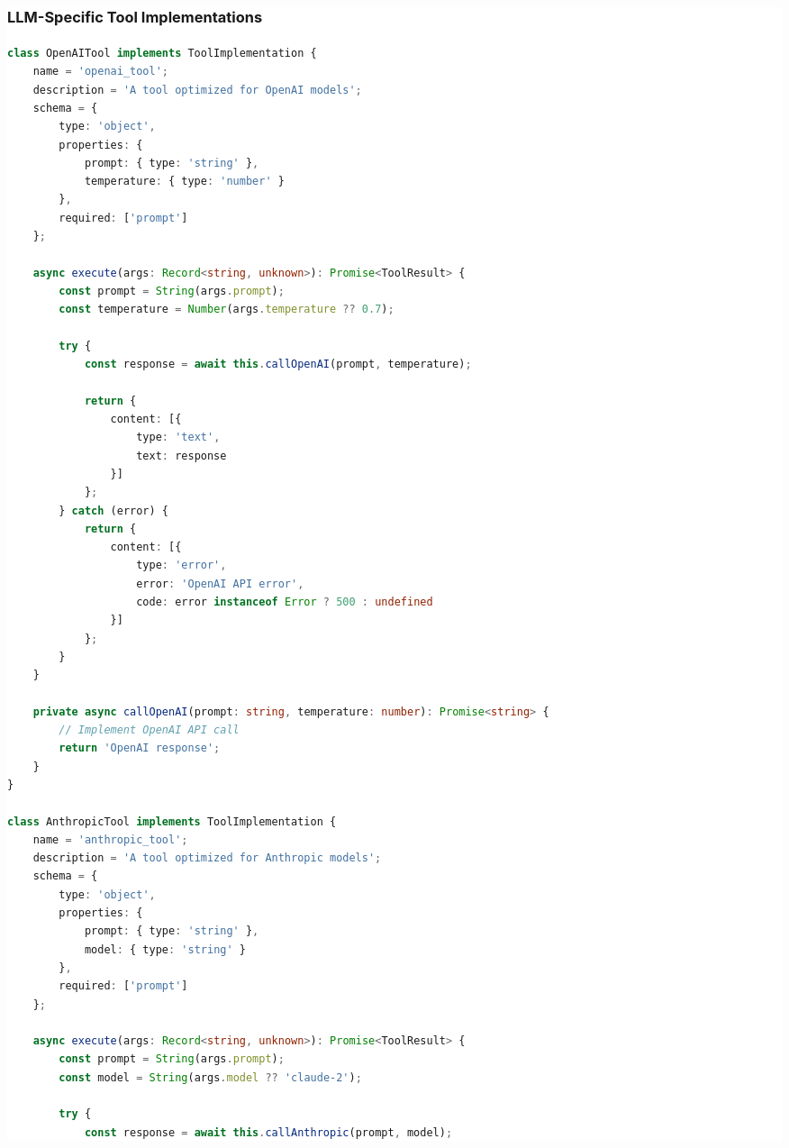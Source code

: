 ### LLM-Specific Tool Implementations

```typescript
class OpenAITool implements ToolImplementation {
    name = 'openai_tool';
    description = 'A tool optimized for OpenAI models';
    schema = {
        type: 'object',
        properties: {
            prompt: { type: 'string' },
            temperature: { type: 'number' }
        },
        required: ['prompt']
    };

    async execute(args: Record<string, unknown>): Promise<ToolResult> {
        const prompt = String(args.prompt);
        const temperature = Number(args.temperature ?? 0.7);

        try {
            const response = await this.callOpenAI(prompt, temperature);

            return {
                content: [{
                    type: 'text',
                    text: response
                }]
            };
        } catch (error) {
            return {
                content: [{
                    type: 'error',
                    error: 'OpenAI API error',
                    code: error instanceof Error ? 500 : undefined
                }]
            };
        }
    }

    private async callOpenAI(prompt: string, temperature: number): Promise<string> {
        // Implement OpenAI API call
        return 'OpenAI response';
    }
}

class AnthropicTool implements ToolImplementation {
    name = 'anthropic_tool';
    description = 'A tool optimized for Anthropic models';
    schema = {
        type: 'object',
        properties: {
            prompt: { type: 'string' },
            model: { type: 'string' }
        },
        required: ['prompt']
    };

    async execute(args: Record<string, unknown>): Promise<ToolResult> {
        const prompt = String(args.prompt);
        const model = String(args.model ?? 'claude-2');

        try {
            const response = await this.callAnthropic(prompt, model);
```